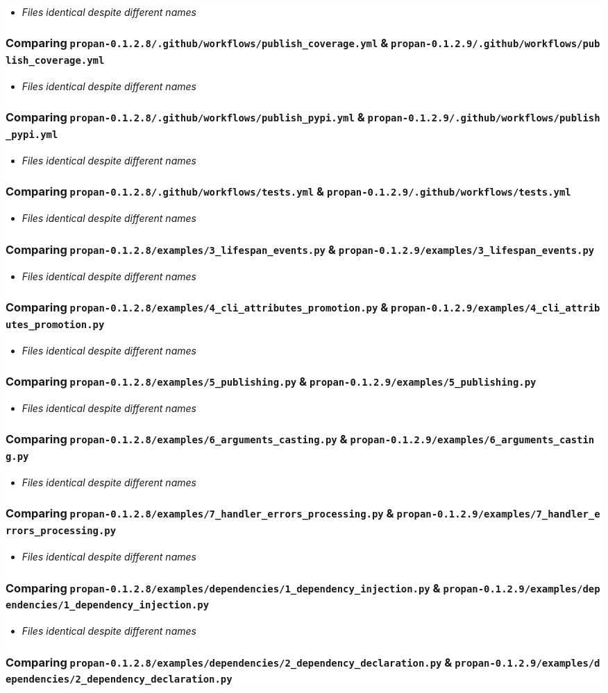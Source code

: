  * *Files identical despite different names*

### Comparing `propan-0.1.2.8/.github/workflows/publish_coverage.yml` & `propan-0.1.2.9/.github/workflows/publish_coverage.yml`

 * *Files identical despite different names*

### Comparing `propan-0.1.2.8/.github/workflows/publish_pypi.yml` & `propan-0.1.2.9/.github/workflows/publish_pypi.yml`

 * *Files identical despite different names*

### Comparing `propan-0.1.2.8/.github/workflows/tests.yml` & `propan-0.1.2.9/.github/workflows/tests.yml`

 * *Files identical despite different names*

### Comparing `propan-0.1.2.8/examples/3_lifespan_events.py` & `propan-0.1.2.9/examples/3_lifespan_events.py`

 * *Files identical despite different names*

### Comparing `propan-0.1.2.8/examples/4_cli_attributes_promotion.py` & `propan-0.1.2.9/examples/4_cli_attributes_promotion.py`

 * *Files identical despite different names*

### Comparing `propan-0.1.2.8/examples/5_publishing.py` & `propan-0.1.2.9/examples/5_publishing.py`

 * *Files identical despite different names*

### Comparing `propan-0.1.2.8/examples/6_arguments_casting.py` & `propan-0.1.2.9/examples/6_arguments_casting.py`

 * *Files identical despite different names*

### Comparing `propan-0.1.2.8/examples/7_handler_errors_processing.py` & `propan-0.1.2.9/examples/7_handler_errors_processing.py`

 * *Files identical despite different names*

### Comparing `propan-0.1.2.8/examples/dependencies/1_dependency_injection.py` & `propan-0.1.2.9/examples/dependencies/1_dependency_injection.py`

 * *Files identical despite different names*

### Comparing `propan-0.1.2.8/examples/dependencies/2_dependency_declaration.py` & `propan-0.1.2.9/examples/dependencies/2_dependency_declaration.py`
